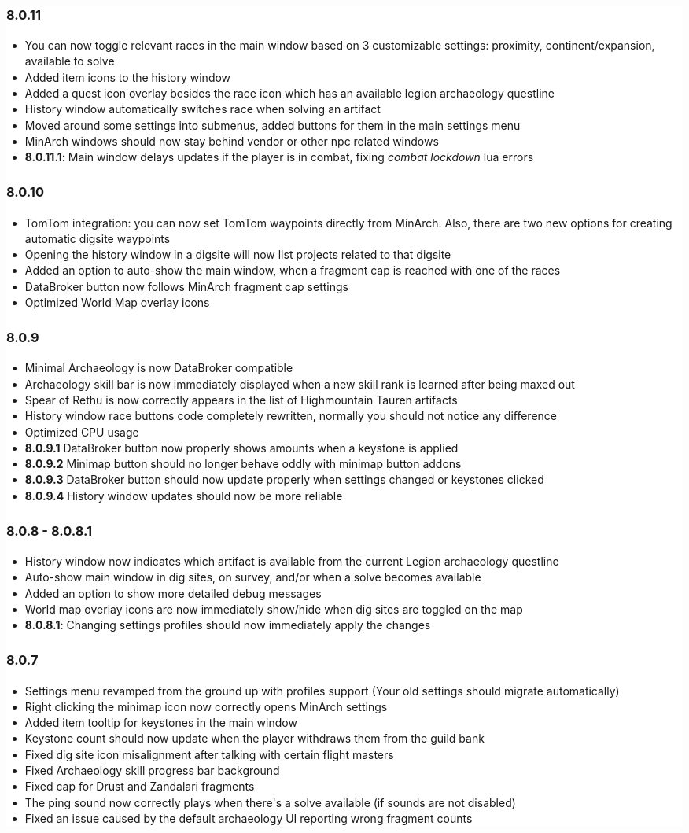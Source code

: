 ### 8.0.11

- You can now toggle relevant races in the main window based on 3 customizable settings: proximity, continent/expansion, available to solve
- Added item icons to the history window
- Added a quest icon overlay besides the race icon which has an available legion archaeology questline
- History window automatically switches race when solving an artifact
- Moved around some settings into submenus, added buttons for them in the main settings menu
- MinArch windows should now stay behind vendor or other npc related windows
- **8.0.11.1**: Main window delays updates if the player is in combat, fixing *combat lockdown* lua errors

### 8.0.10

- TomTom integration: you can now set TomTom waypoints directly from MinArch. Also, there are two new options for creating automatic digsite waypoints
- Opening the history window in a digsite will now list projects related to that digsite
- Added an option to auto-show the main window, when a fragment cap is reached with one of the races
- DataBroker button now follows MinArch fragment cap settings
- Optimized World Map overlay icons

### 8.0.9

- Minimal Archaeology is now DataBroker compatible
- Archaeology skill bar is now immediately displayed when a new skill rank is learned after being maxed out
- Spear of Rethu is now correctly appears in the list of Highmountain Tauren artifacts
- History window race buttons code completely rewritten, normally you should not notice any difference
- Optimized CPU usage
- **8.0.9.1** DataBroker button now properly shows amounts when a keystone is applied
- **8.0.9.2** Minimap button should no longer behave oddly with minimap button addons
- **8.0.9.3** DataBroker button should now update properly when settings changed or keystones  clicked
- **8.0.9.4** History window updates should now be more reliable

### 8.0.8 - 8.0.8.1

- History window now indicates which artifact is available from the current Legion archaeology questline
- Auto-show main window in dig sites, on survey, and/or when a solve becomes available
- Added an option to show more detailed debug messages
- World map overlay icons are now immediately show/hide when dig sites are toggled on the map
- **8.0.8.1**: Changing settings profiles should now immediately apply the changes

### 8.0.7

- Settings menu revamped from the ground up with profiles support (Your old settings should migrate automatically)
- Right clicking the minimap icon now correctly opens MinArch settings
- Added item tooltip for keystones in the main window
- Keystone count should now update when the player withdraws them from the guild bank
- Fixed dig site icon misalignment after talking with certain flight masters
- Fixed Archaeology skill progress bar background
- Fixed cap for Drust and Zandalari fragments
- The ping sound now correctly plays when there's a solve available (if sounds are not disabled)
- Fixed an issue caused by the default archaeology UI reporting wrong fragment counts
